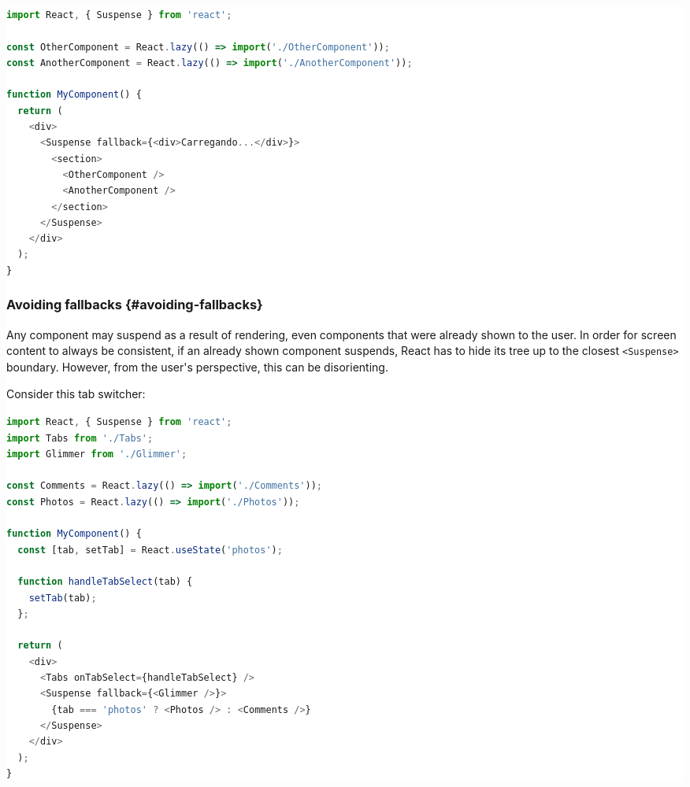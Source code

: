 ```js
import React, { Suspense } from 'react';

const OtherComponent = React.lazy(() => import('./OtherComponent'));
const AnotherComponent = React.lazy(() => import('./AnotherComponent'));

function MyComponent() {
  return (
    <div>
      <Suspense fallback={<div>Carregando...</div>}>
        <section>
          <OtherComponent />
          <AnotherComponent />
        </section>
      </Suspense>
    </div>
  );
}
```

### Avoiding fallbacks {#avoiding-fallbacks}
Any component may suspend as a result of rendering, even components that were already shown to the user. In order for screen content to always be consistent, if an already shown component suspends, React has to hide its tree up to the closest `<Suspense>` boundary. However, from the user's perspective, this can be disorienting.

Consider this tab switcher:

```js
import React, { Suspense } from 'react';
import Tabs from './Tabs';
import Glimmer from './Glimmer';

const Comments = React.lazy(() => import('./Comments'));
const Photos = React.lazy(() => import('./Photos'));

function MyComponent() {
  const [tab, setTab] = React.useState('photos');
  
  function handleTabSelect(tab) {
    setTab(tab);
  };

  return (
    <div>
      <Tabs onTabSelect={handleTabSelect} />
      <Suspense fallback={<Glimmer />}>
        {tab === 'photos' ? <Photos /> : <Comments />}
      </Suspense>
    </div>
  );
}

```
